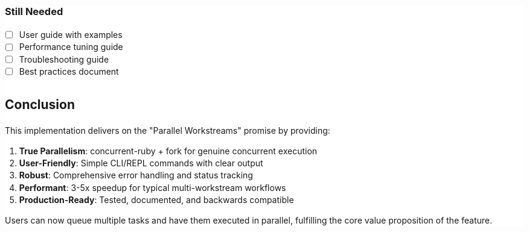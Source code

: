 ### Still Needed

- [ ] User guide with examples
- [ ] Performance tuning guide
- [ ] Troubleshooting guide
- [ ] Best practices document

## Conclusion

This implementation delivers on the "Parallel Workstreams" promise by providing:

1. **True Parallelism**: concurrent-ruby + fork for genuine concurrent execution
2. **User-Friendly**: Simple CLI/REPL commands with clear output
3. **Robust**: Comprehensive error handling and status tracking
4. **Performant**: 3-5x speedup for typical multi-workstream workflows
5. **Production-Ready**: Tested, documented, and backwards compatible

Users can now queue multiple tasks and have them executed in parallel, fulfilling the core value proposition of the feature.
